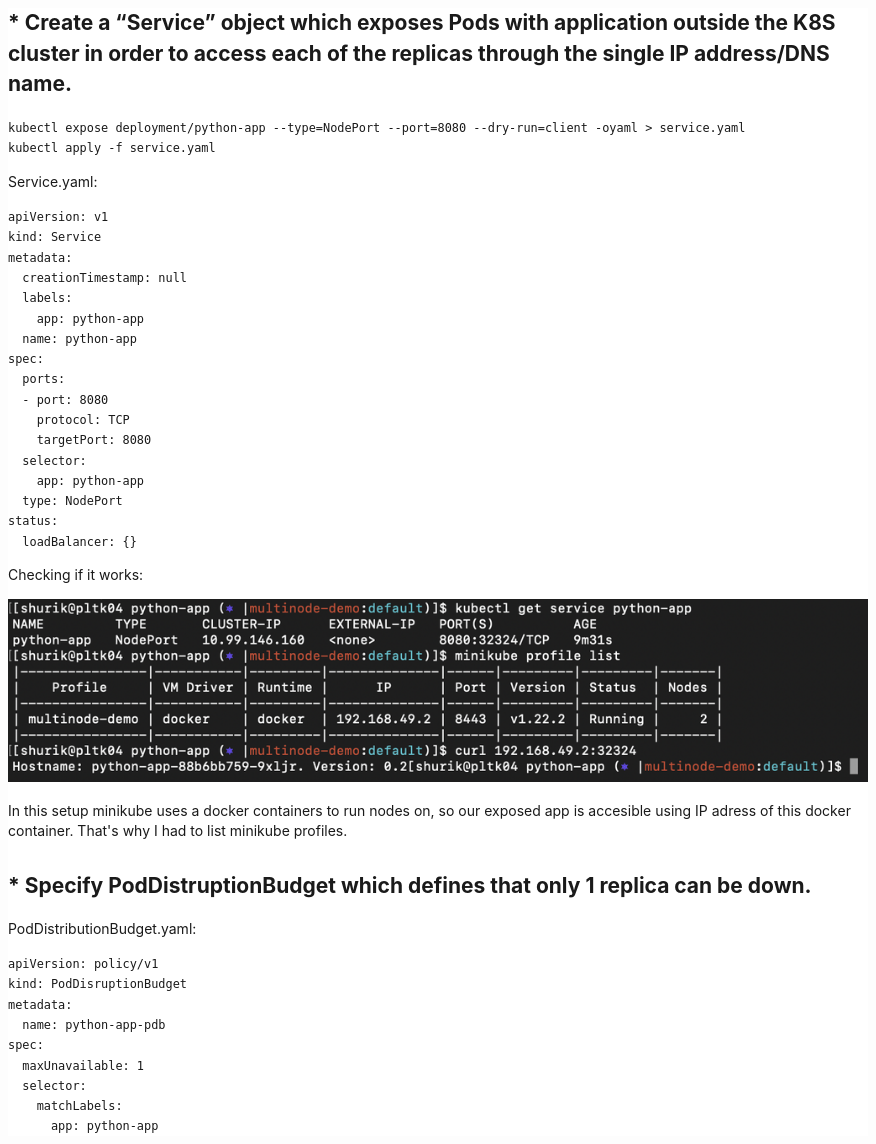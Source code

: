 ## * Create a “Service” object which exposes Pods with application outside the K8S cluster in order to access each of the replicas through the single IP address/DNS name.

~~~
kubectl expose deployment/python-app --type=NodePort --port=8080 --dry-run=client -oyaml > service.yaml
kubectl apply -f service.yaml
~~~

Service.yaml:

~~~
apiVersion: v1
kind: Service
metadata:
  creationTimestamp: null
  labels:
    app: python-app
  name: python-app
spec:
  ports:
  - port: 8080
    protocol: TCP
    targetPort: 8080
  selector:
    app: python-app
  type: NodePort
status:
  loadBalancer: {}
~~~

Checking if it works:  

![nodeport](img/nodeport.png)

In this setup minikube uses a docker containers to run nodes on, so our exposed app is accesible using IP adress of this docker container. That's why I had to list minikube profiles.

## * Specify PodDistruptionBudget which defines that only 1 replica can be down.

PodDistributionBudget.yaml:  

~~~
apiVersion: policy/v1
kind: PodDisruptionBudget
metadata:
  name: python-app-pdb
spec:
  maxUnavailable: 1
  selector:
    matchLabels:
      app: python-app
~~~